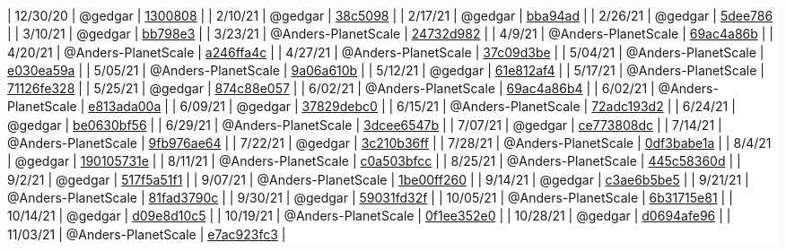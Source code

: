 | 12/30/20 | @gedgar       | [1300808](https://github.com/planetscale/vitess-releases/releases/tag/1300808) |
| 2/10/21  | @gedgar       | [38c5098](https://github.com/planetscale/vitess-releases/releases/tag/38c5098) |
| 2/17/21  | @gedgar       | [bba94ad](https://github.com/planetscale/vitess-releases/releases/tag/bba94ad) |
| 2/26/21  | @gedgar       | [5dee786](https://github.com/planetscale/vitess-releases/releases/tag/5dee786) |
| 3/10/21  | @gedgar       | [bb798e3](https://github.com/planetscale/vitess-releases/releases/tag/bb798e3) |
| 3/23/21  | @Anders-PlanetScale       | [24732d982](https://github.com/planetscale/vitess-releases/releases/tag/24732d982) |
| 4/9/21  | @Anders-PlanetScale       | [69ac4a86b](https://github.com/planetscale/vitess-releases/releases/tag/69ac4a86b) |
| 4/20/21  | @Anders-PlanetScale       | [a246ffa4c](https://github.com/planetscale/vitess-releases/releases/tag/a246ffa4c) |
| 4/27/21  | @Anders-PlanetScale       | [37c09d3be](https://github.com/planetscale/vitess-releases/releases/tag/37c09d3be) |
| 5/04/21  | @Anders-PlanetScale       | [e030ea59a](https://github.com/planetscale/vitess-releases/releases/tag/e030ea59a) |
| 5/05/21  | @Anders-PlanetScale       | [9a06a610b](https://github.com/planetscale/vitess-releases/releases/tag/9a06a610b) |
| 5/12/21  | @gedgar | [61e812af4](https://github.com/planetscale/vitess-releases/releases/tag/61e812af4) |
| 5/17/21  | @Anders-PlanetScale       | [71126fe328](https://github.com/planetscale/vitess-releases/releases/tag/71126fe328) |
| 5/25/21  | @gedgar       | [874c88e057](https://github.com/planetscale/vitess-releases/releases/tag/874c88e057) |
| 6/02/21  | @Anders-PlanetScale       | [69ac4a86b4](https://github.com/planetscale/vitess-releases/releases/tag/69ac4a86b4) |
| 6/02/21  | @Anders-PlanetScale       | [e813ada00a](https://github.com/planetscale/vitess-releases/releases/tag/e813ada00a) |
| 6/09/21  | @gedgar       | [37829debc0](https://github.com/planetscale/vitess-releases/releases/tag/37829debc0) |
| 6/15/21  | @Anders-PlanetScale       | [72adc193d2](https://github.com/planetscale/vitess-releases/releases/tag/72adc193d2) |
| 6/24/21  | @gedgar       | [be0630bf56](https://github.com/planetscale/vitess-releases/releases/tag/be0630bf56) |
| 6/29/21  | @Anders-PlanetScale       | [3dcee6547b](https://github.com/planetscale/vitess-releases/releases/tag/3dcee6547b) |
| 7/07/21  | @gedgar       | [ce773808dc](https://github.com/planetscale/vitess-releases/releases/tag/ce773808dc) |
| 7/14/21  | @Anders-PlanetScale       | [9fb976ae64](https://github.com/planetscale/vitess-releases/releases/tag/9fb976ae64) |
| 7/22/21  | @gedgar       | [3c210b36ff](https://github.com/planetscale/vitess-releases/releases/tag/3c210b36ff) |
| 7/28/21  | @Anders-PlanetScale       | [0df3babe1a](https://github.com/planetscale/vitess-releases/releases/tag/0df3babe1a) |
| 8/4/21  | @gedgar       | [190105731e](https://github.com/planetscale/vitess-releases/releases/tag/190105731e) |
| 8/11/21  | @Anders-PlanetScale       | [c0a503bfcc](https://github.com/planetscale/vitess-releases/releases/tag/c0a503bfcc) |
| 8/25/21  | @Anders-PlanetScale       | [445c58360d](https://github.com/planetscale/vitess-releases/releases/tag/445c58360d) |
| 9/2/21  | @gedgar       | [517f5a51f1](https://github.com/planetscale/vitess-releases/releases/tag/517f5a51f1) |
| 9/07/21  | @Anders-PlanetScale       | [1be00ff260](https://github.com/planetscale/vitess-releases/releases/tag/1be00ff260) |
| 9/14/21  | @gedgar       | [c3ae6b5be5](https://github.com/planetscale/vitess-releases/releases/tag/c3ae6b5be5) |
| 9/21/21  | @Anders-PlanetScale       | [81fad3790c](https://github.com/planetscale/vitess-releases/releases/tag/81fad3790c) |
| 9/30/21  | @gedgar       | [59031fd32f](https://github.com/planetscale/vitess-releases/releases/tag/59031fd32f) |
| 10/05/21  | @Anders-PlanetScale       | [6b31715e81](https://github.com/planetscale/vitess-releases/releases/tag/6b31715e81) |
| 10/14/21  | @gedgar       | [d09e8d10c5](https://github.com/planetscale/vitess-releases/releases/tag/d09e8d10c5) |
| 10/19/21  | @Anders-PlanetScale       | [0f1ee352e0](https://github.com/planetscale/vitess-releases/releases/tag/0f1ee352e0) |
| 10/28/21  | @gedgar       | [d0694afe96](https://github.com/planetscale/vitess-releases/releases/tag/d0694afe96) |
| 11/03/21  | @Anders-PlanetScale       | [e7ac923fc3](https://github.com/planetscale/vitess-releases/releases/tag/e7ac923fc3) |